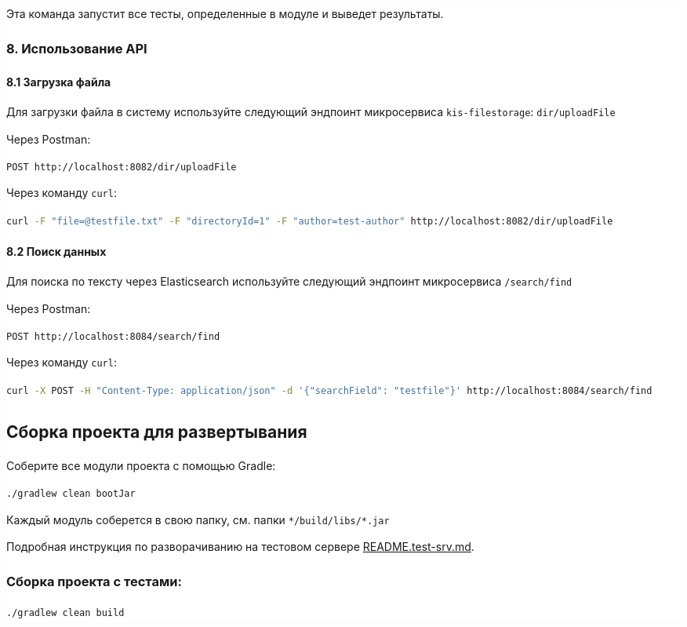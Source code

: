Эта команда запустит все тесты, определенные в модуле и выведет результаты.

### 8. Использование API

#### 8.1 Загрузка файла

Для загрузки файла в систему используйте следующий эндпоинт микросервиса `kis-filestorage`: `dir/uploadFile`

Через Postman:

```bash
POST http://localhost:8082/dir/uploadFile
```

Через команду `curl`:

```bash
curl -F "file=@testfile.txt" -F "directoryId=1" -F "author=test-author" http://localhost:8082/dir/uploadFile
```

#### 8.2 Поиск данных

Для поиска по тексту через Elasticsearch используйте следующий эндпоинт микросервиса
`/search/find`

Через Postman:

```bash
POST http://localhost:8084/search/find
```

Через команду `curl`:

```bash
curl -X POST -H "Content-Type: application/json" -d '{"searchField": "testfile"}' http://localhost:8084/search/find
```

## Сборка проекта для развертывания

Соберите все модули проекта с помощью Gradle:

```bash
./gradlew clean bootJar
```

Каждый модуль соберется в свою папку, см. папки `*/build/libs/*.jar`

Подробная инструкция по разворачиванию на тестовом сервере [README.test-srv.md](README.test-srv.md).

### Сборка проекта c тестами:

```bash
./gradlew clean build
```

